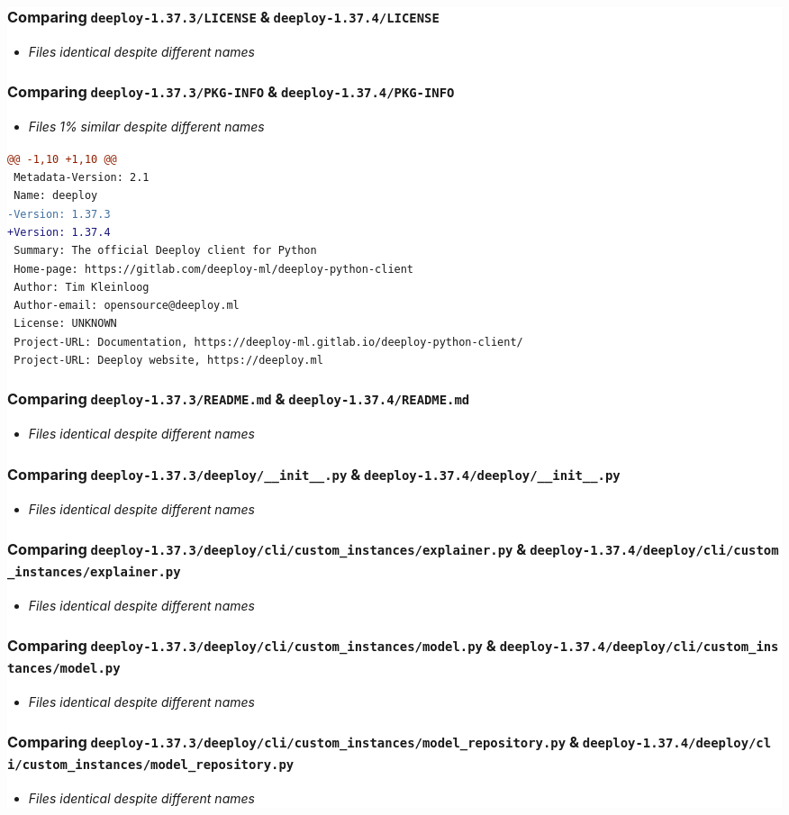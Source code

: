 ### Comparing `deeploy-1.37.3/LICENSE` & `deeploy-1.37.4/LICENSE`

 * *Files identical despite different names*

### Comparing `deeploy-1.37.3/PKG-INFO` & `deeploy-1.37.4/PKG-INFO`

 * *Files 1% similar despite different names*

```diff
@@ -1,10 +1,10 @@
 Metadata-Version: 2.1
 Name: deeploy
-Version: 1.37.3
+Version: 1.37.4
 Summary: The official Deeploy client for Python
 Home-page: https://gitlab.com/deeploy-ml/deeploy-python-client
 Author: Tim Kleinloog
 Author-email: opensource@deeploy.ml
 License: UNKNOWN
 Project-URL: Documentation, https://deeploy-ml.gitlab.io/deeploy-python-client/
 Project-URL: Deeploy website, https://deeploy.ml
```

### Comparing `deeploy-1.37.3/README.md` & `deeploy-1.37.4/README.md`

 * *Files identical despite different names*

### Comparing `deeploy-1.37.3/deeploy/__init__.py` & `deeploy-1.37.4/deeploy/__init__.py`

 * *Files identical despite different names*

### Comparing `deeploy-1.37.3/deeploy/cli/custom_instances/explainer.py` & `deeploy-1.37.4/deeploy/cli/custom_instances/explainer.py`

 * *Files identical despite different names*

### Comparing `deeploy-1.37.3/deeploy/cli/custom_instances/model.py` & `deeploy-1.37.4/deeploy/cli/custom_instances/model.py`

 * *Files identical despite different names*

### Comparing `deeploy-1.37.3/deeploy/cli/custom_instances/model_repository.py` & `deeploy-1.37.4/deeploy/cli/custom_instances/model_repository.py`

 * *Files identical despite different names*
